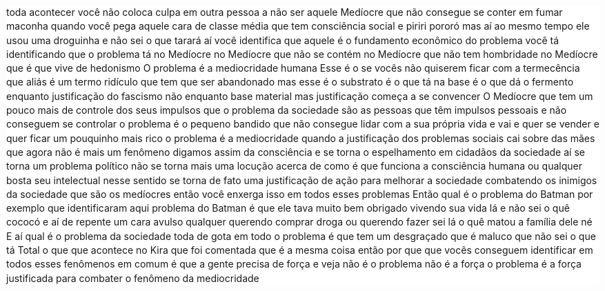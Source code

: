toda acontecer você não coloca culpa em
outra pessoa a não ser aquele Medíocre
que não consegue se conter em fumar
maconha
quando você pega aquele cara de classe
média que tem consciência social e
piriri pororó mas aí ao mesmo tempo ele
usou uma droguinha e não sei o que
tarará aí você identifica que aquele é o
fundamento econômico do problema você tá
identificando que o problema tá no
Medíocre no Medíocre que não se contém
no Medíocre que não tem hombridade no
Medíocre que é que vive de hedonismo O
problema é a mediocridade humana Esse é
o se vocês não quiserem ficar com a
termecência que aliás é um termo
ridículo que tem que ser abandonado mas
esse é o substrato é o que tá na base é
o que dá o fermento
enquanto justificação do fascismo não
enquanto base material mas justificação
começa a se convencer O Medíocre que tem
um pouco mais de controle dos seus
impulsos que o problema da sociedade são
as pessoas que têm impulsos pessoais e
não conseguem se controlar o problema é
o pequeno bandido que não consegue lidar
com a sua própria vida e vai e quer se
vender e quer ficar um pouquinho mais
rico o problema é a mediocridade quando
a justificação dos problemas sociais cai
sobre das mães que agora não é mais um
fenômeno
digamos assim da consciência e se torna
o espelhamento em cidadãos da sociedade
aí se torna um problema político não se
torna mais uma locução acerca de como é
que funciona a consciência humana ou
qualquer bosta
seu intelectual nesse sentido se torna
de fato uma justificação de ação para
melhorar a sociedade combatendo os
inimigos da sociedade que são os
medíocres então você enxerga isso em
todos esses problemas Então qual é o
problema do Batman por exemplo que
identificaram aqui problema do Batman é
que ele tava muito bem obrigado vivendo
sua vida lá e não sei o quê cococó e aí
de repente um cara avulso qualquer
querendo comprar droga ou querendo fazer
sei lá o quê matou a família dele né E
aí qual é o problema da sociedade toda
de gota em todo o problema é que tem um
desgraçado que é maluco que não sei o
que tá Total o que que acontece no Kira
que foi comentada que é a mesma coisa
então por que que vocês conseguem
identificar em todos esses fenômenos em
comum é que a gente precisa de força e
veja não é o problema não é a força o
problema é a força justificada para
combater o fenômeno da mediocridade
